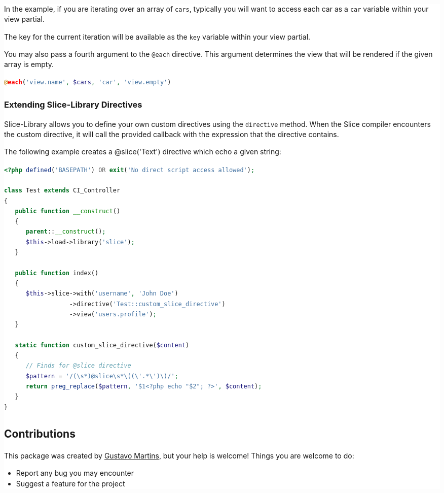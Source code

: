 In the example, if you are iterating over an array of `cars`, typically you will want to access each car as a `car` variable within your view partial.

The key for the current iteration will be available as the `key` variable within your view partial.

You may also pass a fourth argument to the `@each` directive. This argument determines the view that will be rendered if the given array is empty.

```php
@each('view.name', $cars, 'car', 'view.empty')
```

### Extending Slice-Library Directives

Slice-Library allows you to define your own custom directives using the `directive` method. When the Slice compiler encounters the custom directive, it will call the provided callback with the expression that the directive contains.

The following example creates a @slice('Text') directive which echo a given string:

```php
<?php defined('BASEPATH') OR exit('No direct script access allowed');

class Test extends CI_Controller
{
   public function __construct()
   {
      parent::__construct();
      $this->load->library('slice');
   }

   public function index()
   {
      $this->slice->with('username', 'John Doe')
                  ->directive('Test::custom_slice_directive')
                  ->view('users.profile');
   }

   static function custom_slice_directive($content)
   {
      // Finds for @slice directive
      $pattern = '/(\s*)@slice\s*\((\'.*\')\)/';
      return preg_replace($pattern, '$1<?php echo "$2"; ?>', $content);
   }
}
```

## Contributions

This package was created by [Gustavo Martins][GustMartins], but your help is welcome! Things you are welcome to do:

+ Report any bug you may encounter
+ Suggest a feature for the project


[GustMartins]: https://github.com/GustMartins
[contrib]: https://github.com/GustMartins/Slice-Library/blob/master/contributing.md
[changelog]: https://github.com/GustMartins/Slice-Library/blob/master/changelog.md